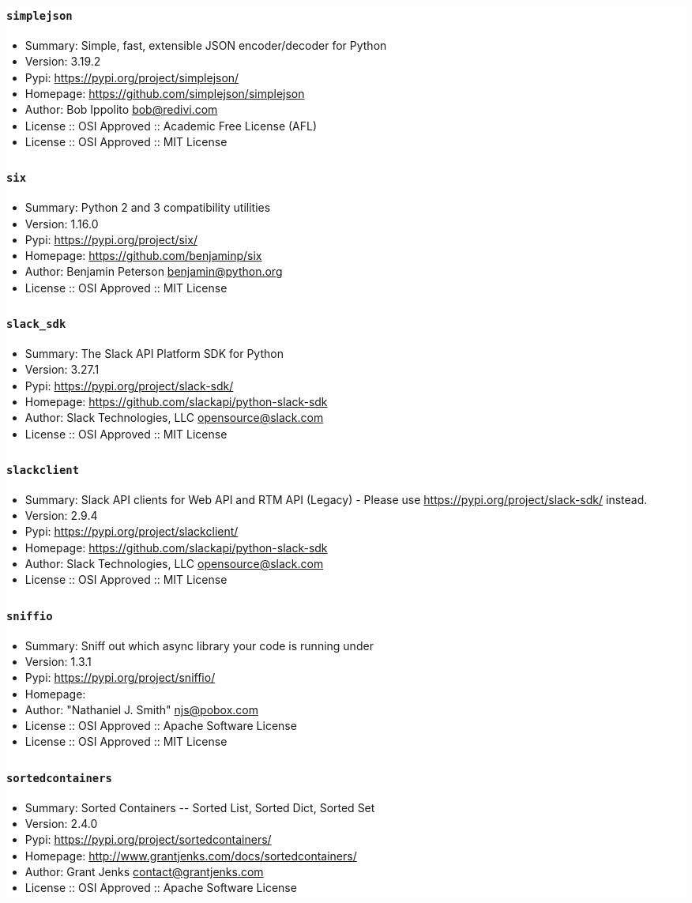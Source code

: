 ### `simplejson`

* Summary: Simple, fast, extensible JSON encoder/decoder for Python
* Version: 3.19.2
* Pypi: https://pypi.org/project/simplejson/
* Homepage: https://github.com/simplejson/simplejson
* Author: Bob Ippolito bob@redivi.com
* License :: OSI Approved :: Academic Free License (AFL)
* License :: OSI Approved :: MIT License

### `six`

* Summary: Python 2 and 3 compatibility utilities
* Version: 1.16.0
* Pypi: https://pypi.org/project/six/
* Homepage: https://github.com/benjaminp/six
* Author: Benjamin Peterson benjamin@python.org
* License :: OSI Approved :: MIT License

### `slack_sdk`

* Summary: The Slack API Platform SDK for Python
* Version: 3.27.1
* Pypi: https://pypi.org/project/slack-sdk/
* Homepage: https://github.com/slackapi/python-slack-sdk
* Author: Slack Technologies, LLC opensource@slack.com
* License :: OSI Approved :: MIT License

### `slackclient`

* Summary: Slack API clients for Web API and RTM API (Legacy) - Please use https://pypi.org/project/slack-sdk/ instead.
* Version: 2.9.4
* Pypi: https://pypi.org/project/slackclient/
* Homepage: https://github.com/slackapi/python-slack-sdk
* Author: Slack Technologies, LLC opensource@slack.com
* License :: OSI Approved :: MIT License

### `sniffio`

* Summary: Sniff out which async library your code is running under
* Version: 1.3.1
* Pypi: https://pypi.org/project/sniffio/
* Homepage: 
* Author: "Nathaniel J. Smith" <njs@pobox.com>
* License :: OSI Approved :: Apache Software License
* License :: OSI Approved :: MIT License

### `sortedcontainers`

* Summary: Sorted Containers -- Sorted List, Sorted Dict, Sorted Set
* Version: 2.4.0
* Pypi: https://pypi.org/project/sortedcontainers/
* Homepage: http://www.grantjenks.com/docs/sortedcontainers/
* Author: Grant Jenks contact@grantjenks.com
* License :: OSI Approved :: Apache Software License
